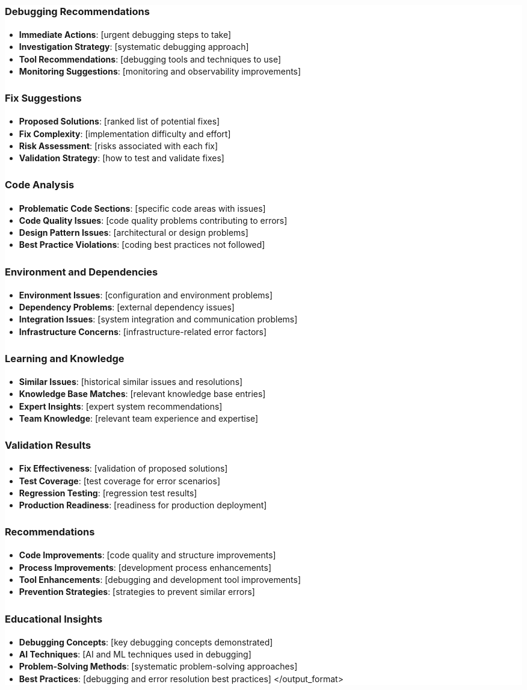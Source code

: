 ### Debugging Recommendations

- **Immediate Actions**: [urgent debugging steps to take]
- **Investigation Strategy**: [systematic debugging approach]
- **Tool Recommendations**: [debugging tools and techniques to use]
- **Monitoring Suggestions**: [monitoring and observability improvements]

### Fix Suggestions

- **Proposed Solutions**: [ranked list of potential fixes]
- **Fix Complexity**: [implementation difficulty and effort]
- **Risk Assessment**: [risks associated with each fix]
- **Validation Strategy**: [how to test and validate fixes]

### Code Analysis

- **Problematic Code Sections**: [specific code areas with issues]
- **Code Quality Issues**: [code quality problems contributing to errors]
- **Design Pattern Issues**: [architectural or design problems]
- **Best Practice Violations**: [coding best practices not followed]

### Environment and Dependencies

- **Environment Issues**: [configuration and environment problems]
- **Dependency Problems**: [external dependency issues]
- **Integration Issues**: [system integration and communication problems]
- **Infrastructure Concerns**: [infrastructure-related error factors]

### Learning and Knowledge

- **Similar Issues**: [historical similar issues and resolutions]
- **Knowledge Base Matches**: [relevant knowledge base entries]
- **Expert Insights**: [expert system recommendations]
- **Team Knowledge**: [relevant team experience and expertise]

### Validation Results

- **Fix Effectiveness**: [validation of proposed solutions]
- **Test Coverage**: [test coverage for error scenarios]
- **Regression Testing**: [regression test results]
- **Production Readiness**: [readiness for production deployment]

### Recommendations

- **Code Improvements**: [code quality and structure improvements]
- **Process Improvements**: [development process enhancements]
- **Tool Enhancements**: [debugging and development tool improvements]
- **Prevention Strategies**: [strategies to prevent similar errors]

### Educational Insights

- **Debugging Concepts**: [key debugging concepts demonstrated]
- **AI Techniques**: [AI and ML techniques used in debugging]
- **Problem-Solving Methods**: [systematic problem-solving approaches]
- **Best Practices**: [debugging and error resolution best practices]
</output_format>

